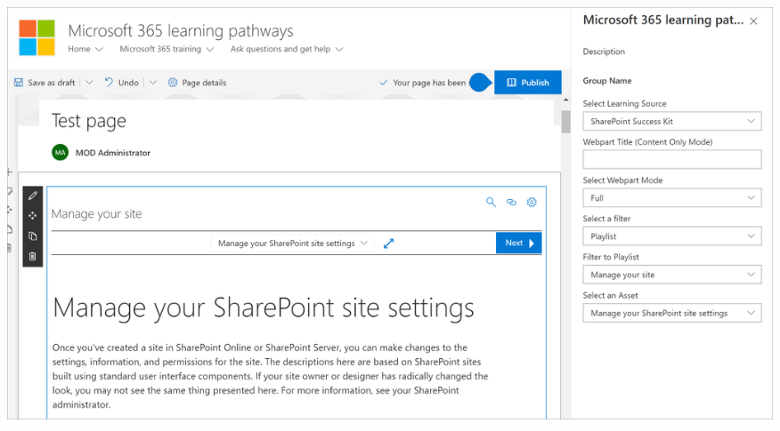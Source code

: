    ![Captura de tela de uma Web Part de exemplo filtrada para uma playlist de um Pacote de Conteúdo Personalizado.](media/cg-part-conpackfilter.png)